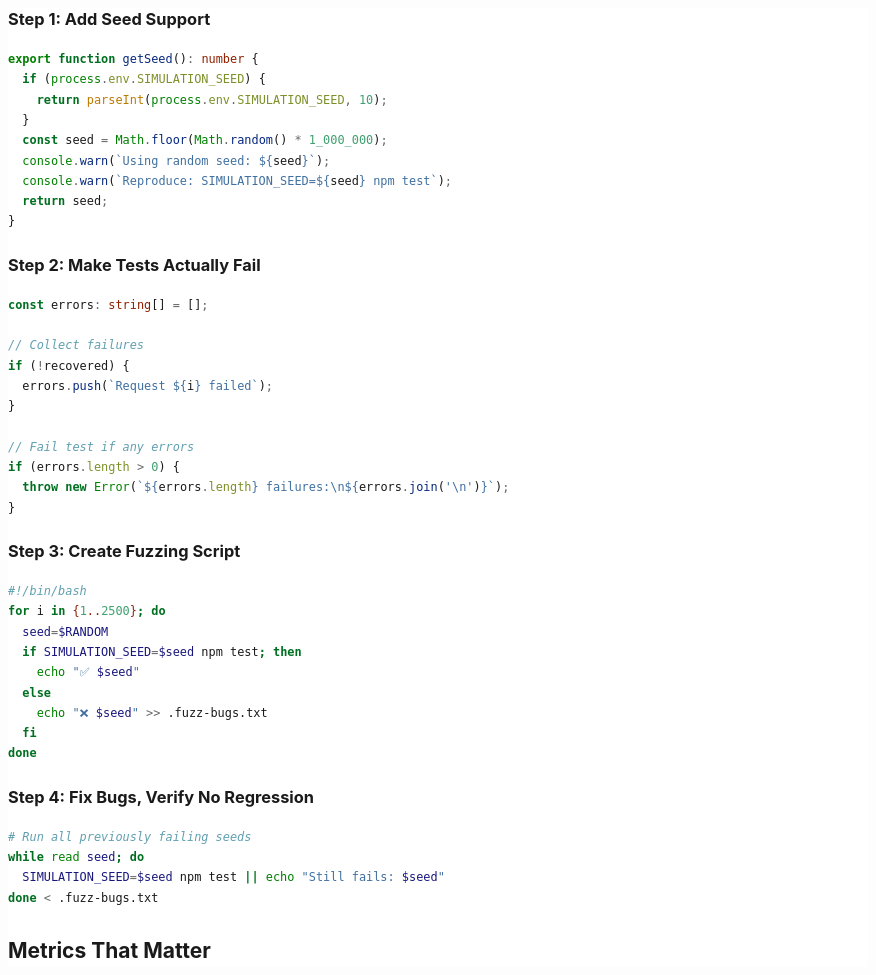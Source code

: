 ### Step 1: Add Seed Support
```typescript
export function getSeed(): number {
  if (process.env.SIMULATION_SEED) {
    return parseInt(process.env.SIMULATION_SEED, 10);
  }
  const seed = Math.floor(Math.random() * 1_000_000);
  console.warn(`Using random seed: ${seed}`);
  console.warn(`Reproduce: SIMULATION_SEED=${seed} npm test`);
  return seed;
}
```

### Step 2: Make Tests Actually Fail
```typescript
const errors: string[] = [];

// Collect failures
if (!recovered) {
  errors.push(`Request ${i} failed`);
}

// Fail test if any errors
if (errors.length > 0) {
  throw new Error(`${errors.length} failures:\n${errors.join('\n')}`);
}
```

### Step 3: Create Fuzzing Script
```bash
#!/bin/bash
for i in {1..2500}; do
  seed=$RANDOM
  if SIMULATION_SEED=$seed npm test; then
    echo "✅ $seed"
  else
    echo "❌ $seed" >> .fuzz-bugs.txt
  fi
done
```

### Step 4: Fix Bugs, Verify No Regression
```bash
# Run all previously failing seeds
while read seed; do
  SIMULATION_SEED=$seed npm test || echo "Still fails: $seed"
done < .fuzz-bugs.txt
```

## Metrics That Matter
